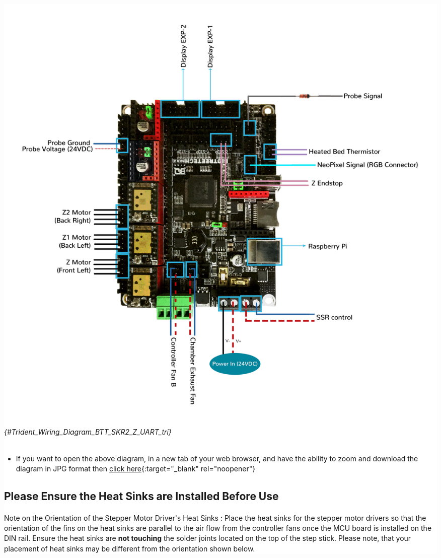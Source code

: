 ###### ![](./images/Trident_Wiring_Diagram_BTT_SKR2_Z_UART.jpg) {#Trident_Wiring_Diagram_BTT_SKR2_Z_UART_tri}

* <span class="fs_percent_110">If you want to open the above diagram, in a new tab of your web browser, and have the ability to zoom and download the diagram in JPG format then [click here](./images/Trident_Wiring_Diagram_BTT_SKR2_Z_UART.jpg){:target="_blank" rel="noopener"}</span>

## Please Ensure the Heat Sinks are Installed Before Use

<span class="color-blind-red">Note on the Orientation of the Stepper Motor Driver's Heat Sinks</span>
: Place the heat sinks for the stepper motor drivers so that the orientation of the fins on the heat sinks are parallel to the air flow from the controller fans once the MCU board is installed on the DIN rail. Ensure the heat sinks are **not touching** the solder joints located on the top of the step stick. Please note, that your placement of heat sinks may be different from the orientation shown below.
